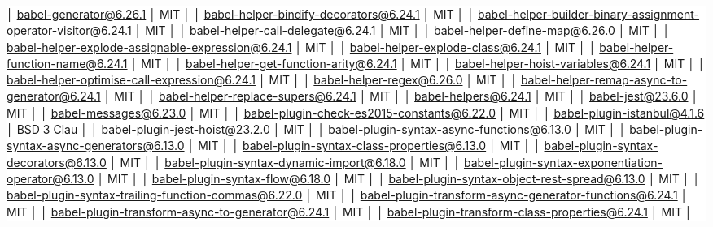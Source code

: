 │ babel-generator@6.26.1                                                                   │ MIT        │
│ babel-helper-bindify-decorators@6.24.1                                                   │ MIT        │
│ babel-helper-builder-binary-assignment-operator-visitor@6.24.1                           │ MIT        │
│ babel-helper-call-delegate@6.24.1                                                        │ MIT        │
│ babel-helper-define-map@6.26.0                                                           │ MIT        │
│ babel-helper-explode-assignable-expression@6.24.1                                        │ MIT        │
│ babel-helper-explode-class@6.24.1                                                        │ MIT        │
│ babel-helper-function-name@6.24.1                                                        │ MIT        │
│ babel-helper-get-function-arity@6.24.1                                                   │ MIT        │
│ babel-helper-hoist-variables@6.24.1                                                      │ MIT        │
│ babel-helper-optimise-call-expression@6.24.1                                             │ MIT        │
│ babel-helper-regex@6.26.0                                                                │ MIT        │
│ babel-helper-remap-async-to-generator@6.24.1                                             │ MIT        │
│ babel-helper-replace-supers@6.24.1                                                       │ MIT        │
│ babel-helpers@6.24.1                                                                     │ MIT        │
│ babel-jest@23.6.0                                                                        │ MIT        │
│ babel-messages@6.23.0                                                                    │ MIT        │
│ babel-plugin-check-es2015-constants@6.22.0                                               │ MIT        │
│ babel-plugin-istanbul@4.1.6                                                              │ BSD 3 Clau │
│ babel-plugin-jest-hoist@23.2.0                                                           │ MIT        │
│ babel-plugin-syntax-async-functions@6.13.0                                               │ MIT        │
│ babel-plugin-syntax-async-generators@6.13.0                                              │ MIT        │
│ babel-plugin-syntax-class-properties@6.13.0                                              │ MIT        │
│ babel-plugin-syntax-decorators@6.13.0                                                    │ MIT        │
│ babel-plugin-syntax-dynamic-import@6.18.0                                                │ MIT        │
│ babel-plugin-syntax-exponentiation-operator@6.13.0                                       │ MIT        │
│ babel-plugin-syntax-flow@6.18.0                                                          │ MIT        │
│ babel-plugin-syntax-object-rest-spread@6.13.0                                            │ MIT        │
│ babel-plugin-syntax-trailing-function-commas@6.22.0                                      │ MIT        │
│ babel-plugin-transform-async-generator-functions@6.24.1                                  │ MIT        │
│ babel-plugin-transform-async-to-generator@6.24.1                                         │ MIT        │
│ babel-plugin-transform-class-properties@6.24.1                                           │ MIT        │